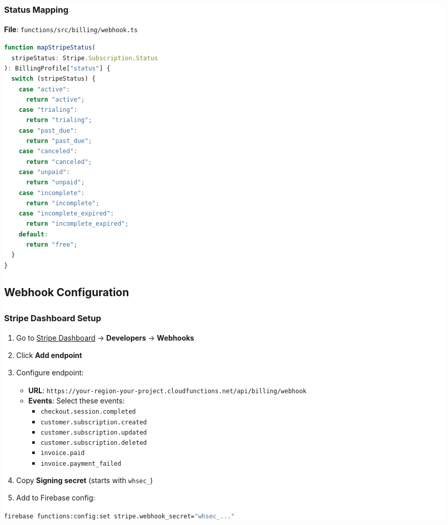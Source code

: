 ### Status Mapping

**File**: `functions/src/billing/webhook.ts`

```typescript
function mapStripeStatus(
  stripeStatus: Stripe.Subscription.Status
): BillingProfile["status"] {
  switch (stripeStatus) {
    case "active":
      return "active";
    case "trialing":
      return "trialing";
    case "past_due":
      return "past_due";
    case "canceled":
      return "canceled";
    case "unpaid":
      return "unpaid";
    case "incomplete":
      return "incomplete";
    case "incomplete_expired":
      return "incomplete_expired";
    default:
      return "free";
  }
}
```

## Webhook Configuration

### Stripe Dashboard Setup

1. Go to [Stripe Dashboard](https://dashboard.stripe.com/) → **Developers** → **Webhooks**
2. Click **Add endpoint**
3. Configure endpoint:

   - **URL**: `https://your-region-your-project.cloudfunctions.net/api/billing/webhook`
   - **Events**: Select these events:
     - `checkout.session.completed`
     - `customer.subscription.created`
     - `customer.subscription.updated`
     - `customer.subscription.deleted`
     - `invoice.paid`
     - `invoice.payment_failed`

4. Copy **Signing secret** (starts with `whsec_`)
5. Add to Firebase config:

```bash
firebase functions:config:set stripe.webhook_secret="whsec_..."
```
